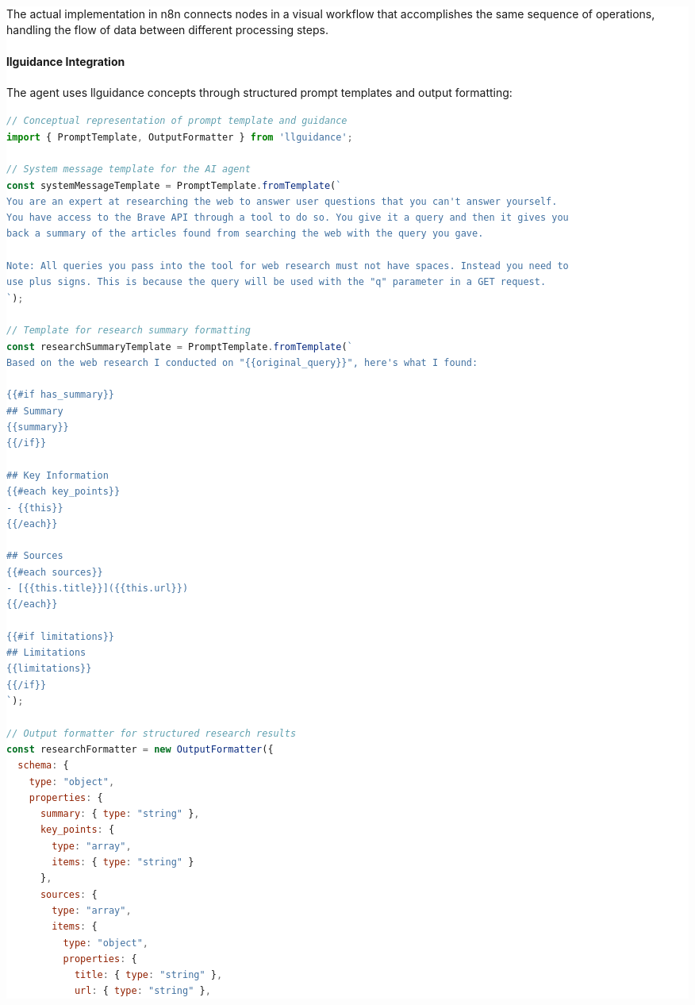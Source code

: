 
The actual implementation in n8n connects nodes in a visual workflow that accomplishes the same sequence of operations, handling the flow of data between different processing steps.

#### llguidance Integration
The agent uses llguidance concepts through structured prompt templates and output formatting:

```javascript
// Conceptual representation of prompt template and guidance
import { PromptTemplate, OutputFormatter } from 'llguidance';

// System message template for the AI agent
const systemMessageTemplate = PromptTemplate.fromTemplate(`
You are an expert at researching the web to answer user questions that you can't answer yourself. 
You have access to the Brave API through a tool to do so. You give it a query and then it gives you 
back a summary of the articles found from searching the web with the query you gave.

Note: All queries you pass into the tool for web research must not have spaces. Instead you need to 
use plus signs. This is because the query will be used with the "q" parameter in a GET request.
`);

// Template for research summary formatting
const researchSummaryTemplate = PromptTemplate.fromTemplate(`
Based on the web research I conducted on "{{original_query}}", here's what I found:

{{#if has_summary}}
## Summary
{{summary}}
{{/if}}

## Key Information
{{#each key_points}}
- {{this}}
{{/each}}

## Sources
{{#each sources}}
- [{{this.title}}]({{this.url}})
{{/each}}

{{#if limitations}}
## Limitations
{{limitations}}
{{/if}}
`);

// Output formatter for structured research results
const researchFormatter = new OutputFormatter({
  schema: {
    type: "object",
    properties: {
      summary: { type: "string" },
      key_points: { 
        type: "array",
        items: { type: "string" }
      },
      sources: {
        type: "array",
        items: {
          type: "object",
          properties: {
            title: { type: "string" },
            url: { type: "string" },
```